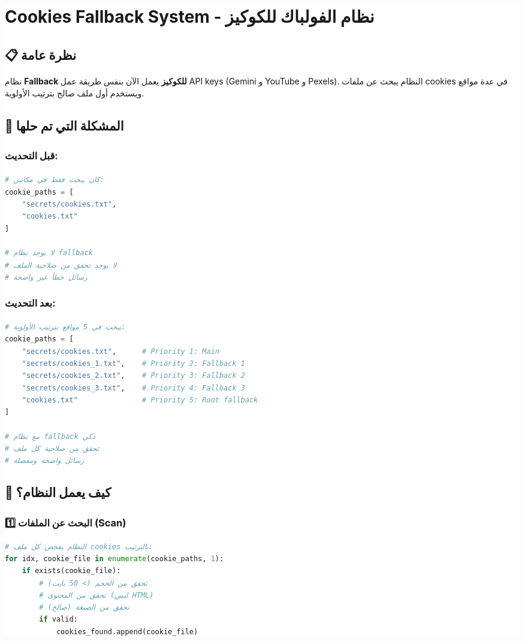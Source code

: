 # Cookies Fallback System - نظام الفولباك للكوكيز

## 📋 نظرة عامة

نظام **Fallback للكوكيز** يعمل الآن بنفس طريقة عمل API keys (Gemini و YouTube و Pexels). النظام يبحث عن ملفات cookies في عدة مواقع ويستخدم أول ملف صالح بترتيب الأولوية.

## 🎯 المشكلة التي تم حلها

### قبل التحديث:
```python
# كان يبحث فقط في مكانين:
cookie_paths = [
    "secrets/cookies.txt",
    "cookies.txt"
]

# لا يوجد نظام fallback
# لا يوجد تحقق من صلاحية الملف
# رسائل خطأ غير واضحة
```

### بعد التحديث:
```python
# يبحث في 5 مواقع بترتيب الأولوية:
cookie_paths = [
    "secrets/cookies.txt",      # Priority 1: Main
    "secrets/cookies_1.txt",    # Priority 2: Fallback 1
    "secrets/cookies_2.txt",    # Priority 3: Fallback 2
    "secrets/cookies_3.txt",    # Priority 4: Fallback 3
    "cookies.txt"               # Priority 5: Root fallback
]

# مع نظام fallback ذكي
# تحقق من صلاحية كل ملف
# رسائل واضحة ومفصلة
```

## 🔄 كيف يعمل النظام؟

### 1️⃣ البحث عن الملفات (Scan)
```python
# النظام يفحص كل ملف cookies بالترتيب:
for idx, cookie_file in enumerate(cookie_paths, 1):
    if exists(cookie_file):
        # تحقق من الحجم (> 50 بايت)
        # تحقق من المحتوى (ليس HTML)
        # تحقق من الصيغة (صالح)
        if valid:
            cookies_found.append(cookie_file)
```
